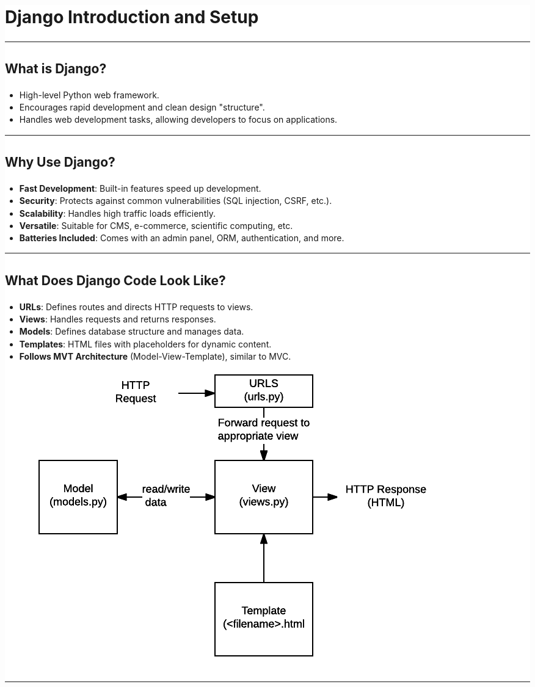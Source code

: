 # Django Introduction and Setup

---

## **What is Django?**
- High-level Python web framework.
- Encourages rapid development and clean design "structure".
- Handles web development tasks, allowing developers to focus on applications.

---

## **Why Use Django?**
- **Fast Development**: Built-in features speed up development.
- **Security**: Protects against common vulnerabilities (SQL injection, CSRF, etc.).
- **Scalability**: Handles high traffic loads efficiently.
- **Versatile**: Suitable for CMS, e-commerce, scientific computing, etc.
- **Batteries Included**: Comes with an admin panel, ORM, authentication, and more.

---

## **What Does Django Code Look Like?**
- **URLs**: Defines routes and directs HTTP requests to views.
- **Views**: Handles requests and returns responses.
- **Models**: Defines database structure and manages data.
- **Templates**: HTML files with placeholders for dynamic content.
- **Follows MVT Architecture** (Model-View-Template), similar to MVC.
  ![How Django Works](img/overview.png)

---